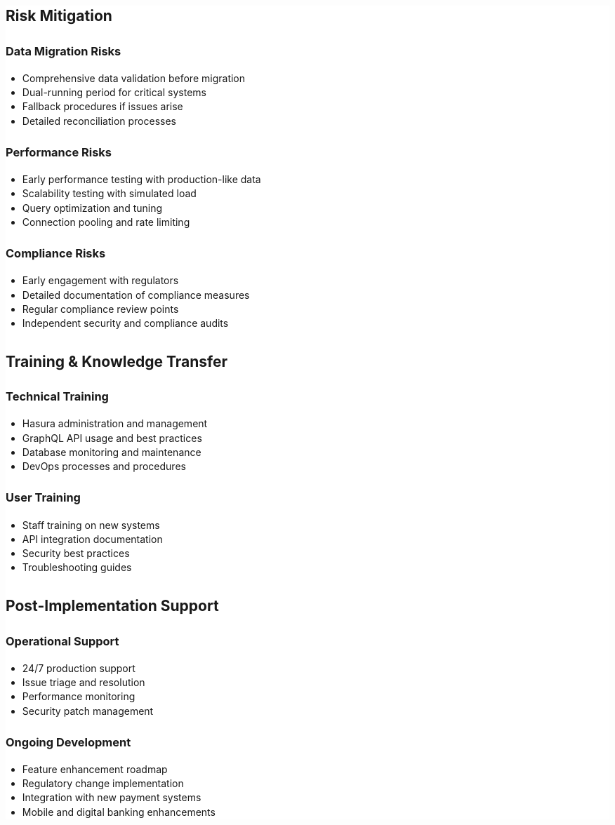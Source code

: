 ## Risk Mitigation

### Data Migration Risks
- Comprehensive data validation before migration
- Dual-running period for critical systems
- Fallback procedures if issues arise
- Detailed reconciliation processes

### Performance Risks
- Early performance testing with production-like data
- Scalability testing with simulated load
- Query optimization and tuning
- Connection pooling and rate limiting

### Compliance Risks
- Early engagement with regulators
- Detailed documentation of compliance measures
- Regular compliance review points
- Independent security and compliance audits

## Training & Knowledge Transfer

### Technical Training
- Hasura administration and management
- GraphQL API usage and best practices
- Database monitoring and maintenance
- DevOps processes and procedures

### User Training
- Staff training on new systems
- API integration documentation
- Security best practices
- Troubleshooting guides

## Post-Implementation Support

### Operational Support
- 24/7 production support
- Issue triage and resolution
- Performance monitoring
- Security patch management

### Ongoing Development
- Feature enhancement roadmap
- Regulatory change implementation
- Integration with new payment systems
- Mobile and digital banking enhancements
